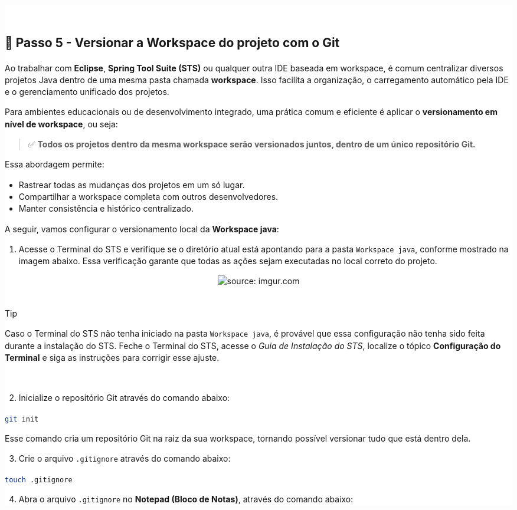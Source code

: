 <br />

<h2>👣 Passo 5 - Versionar a Workspace do projeto com o Git</h2>



Ao trabalhar com **Eclipse**, **Spring Tool Suite (STS)** ou qualquer outra IDE baseada em workspace, é comum centralizar diversos projetos Java dentro de uma mesma pasta chamada **workspace**. Isso facilita a organização, o carregamento automático pela IDE e o gerenciamento unificado dos projetos.

Para ambientes educacionais ou de desenvolvimento integrado, uma prática comum e eficiente é aplicar o **versionamento em nível de workspace**, ou seja:

> ✅ **Todos os projetos dentro da mesma workspace serão versionados juntos, dentro de um único repositório Git.**

Essa abordagem permite:

- Rastrear todas as mudanças dos projetos em um só lugar.
- Compartilhar a workspace completa com outros desenvolvedores.
- Manter consistência e histórico centralizado.

A seguir, vamos configurar o versionamento local da **Workspace java**:

1. Acesse o Terminal do STS e verifique se o diretório atual está apontando para a pasta `Workspace java`, conforme mostrado na imagem abaixo. Essa verificação garante que todas as ações sejam executadas no local correto do projeto.

<div align="center">
  <img src="https://i.imgur.com/AQMkYsY.png" title="source: imgur.com" />
</div>


<br />

> [!TIP]
>
> Caso o Terminal do STS não tenha iniciado na pasta `Workspace java`, é provável que essa configuração não tenha sido feita durante a instalação do STS. Feche o Terminal do STS, acesse o *Guia de Instalação do STS*, localize o tópico **Configuração do Terminal** e siga as instruções para corrigir esse ajuste.

<br />

2. Inicialize o repositório Git através do comando abaixo:

```bash
git init
```

Esse comando cria um repositório Git na raiz da sua workspace, tornando possível versionar tudo que está dentro dela.

3. Crie o arquivo `.gitignore` através do comando abaixo:

```bash
touch .gitignore
```

4. Abra o arquivo `.gitignore` no **Notepad (Bloco de Notas)**, através do comando abaixo:
